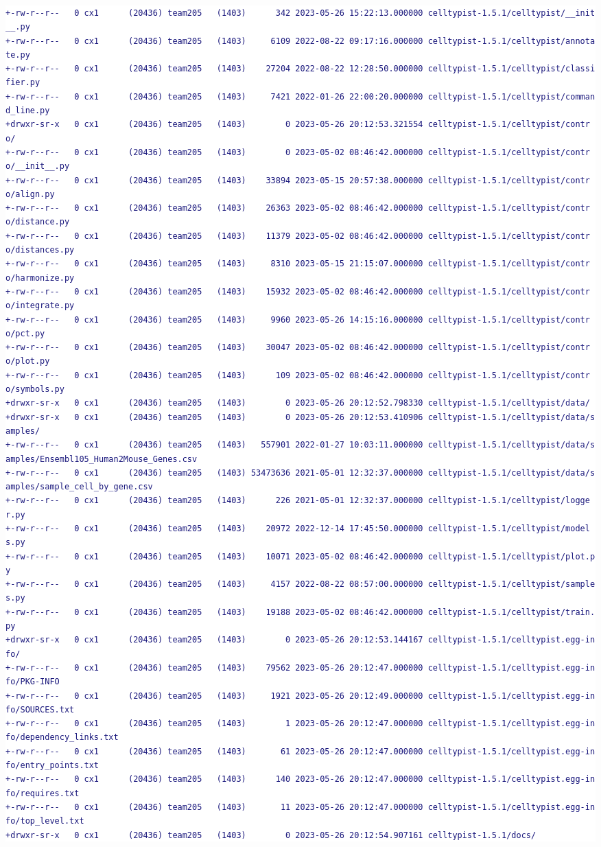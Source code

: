 ```diff
+-rw-r--r--   0 cx1      (20436) team205   (1403)      342 2023-05-26 15:22:13.000000 celltypist-1.5.1/celltypist/__init__.py
+-rw-r--r--   0 cx1      (20436) team205   (1403)     6109 2022-08-22 09:17:16.000000 celltypist-1.5.1/celltypist/annotate.py
+-rw-r--r--   0 cx1      (20436) team205   (1403)    27204 2022-08-22 12:28:50.000000 celltypist-1.5.1/celltypist/classifier.py
+-rw-r--r--   0 cx1      (20436) team205   (1403)     7421 2022-01-26 22:00:20.000000 celltypist-1.5.1/celltypist/command_line.py
+drwxr-sr-x   0 cx1      (20436) team205   (1403)        0 2023-05-26 20:12:53.321554 celltypist-1.5.1/celltypist/contro/
+-rw-r--r--   0 cx1      (20436) team205   (1403)        0 2023-05-02 08:46:42.000000 celltypist-1.5.1/celltypist/contro/__init__.py
+-rw-r--r--   0 cx1      (20436) team205   (1403)    33894 2023-05-15 20:57:38.000000 celltypist-1.5.1/celltypist/contro/align.py
+-rw-r--r--   0 cx1      (20436) team205   (1403)    26363 2023-05-02 08:46:42.000000 celltypist-1.5.1/celltypist/contro/distance.py
+-rw-r--r--   0 cx1      (20436) team205   (1403)    11379 2023-05-02 08:46:42.000000 celltypist-1.5.1/celltypist/contro/distances.py
+-rw-r--r--   0 cx1      (20436) team205   (1403)     8310 2023-05-15 21:15:07.000000 celltypist-1.5.1/celltypist/contro/harmonize.py
+-rw-r--r--   0 cx1      (20436) team205   (1403)    15932 2023-05-02 08:46:42.000000 celltypist-1.5.1/celltypist/contro/integrate.py
+-rw-r--r--   0 cx1      (20436) team205   (1403)     9960 2023-05-26 14:15:16.000000 celltypist-1.5.1/celltypist/contro/pct.py
+-rw-r--r--   0 cx1      (20436) team205   (1403)    30047 2023-05-02 08:46:42.000000 celltypist-1.5.1/celltypist/contro/plot.py
+-rw-r--r--   0 cx1      (20436) team205   (1403)      109 2023-05-02 08:46:42.000000 celltypist-1.5.1/celltypist/contro/symbols.py
+drwxr-sr-x   0 cx1      (20436) team205   (1403)        0 2023-05-26 20:12:52.798330 celltypist-1.5.1/celltypist/data/
+drwxr-sr-x   0 cx1      (20436) team205   (1403)        0 2023-05-26 20:12:53.410906 celltypist-1.5.1/celltypist/data/samples/
+-rw-r--r--   0 cx1      (20436) team205   (1403)   557901 2022-01-27 10:03:11.000000 celltypist-1.5.1/celltypist/data/samples/Ensembl105_Human2Mouse_Genes.csv
+-rw-r--r--   0 cx1      (20436) team205   (1403) 53473636 2021-05-01 12:32:37.000000 celltypist-1.5.1/celltypist/data/samples/sample_cell_by_gene.csv
+-rw-r--r--   0 cx1      (20436) team205   (1403)      226 2021-05-01 12:32:37.000000 celltypist-1.5.1/celltypist/logger.py
+-rw-r--r--   0 cx1      (20436) team205   (1403)    20972 2022-12-14 17:45:50.000000 celltypist-1.5.1/celltypist/models.py
+-rw-r--r--   0 cx1      (20436) team205   (1403)    10071 2023-05-02 08:46:42.000000 celltypist-1.5.1/celltypist/plot.py
+-rw-r--r--   0 cx1      (20436) team205   (1403)     4157 2022-08-22 08:57:00.000000 celltypist-1.5.1/celltypist/samples.py
+-rw-r--r--   0 cx1      (20436) team205   (1403)    19188 2023-05-02 08:46:42.000000 celltypist-1.5.1/celltypist/train.py
+drwxr-sr-x   0 cx1      (20436) team205   (1403)        0 2023-05-26 20:12:53.144167 celltypist-1.5.1/celltypist.egg-info/
+-rw-r--r--   0 cx1      (20436) team205   (1403)    79562 2023-05-26 20:12:47.000000 celltypist-1.5.1/celltypist.egg-info/PKG-INFO
+-rw-r--r--   0 cx1      (20436) team205   (1403)     1921 2023-05-26 20:12:49.000000 celltypist-1.5.1/celltypist.egg-info/SOURCES.txt
+-rw-r--r--   0 cx1      (20436) team205   (1403)        1 2023-05-26 20:12:47.000000 celltypist-1.5.1/celltypist.egg-info/dependency_links.txt
+-rw-r--r--   0 cx1      (20436) team205   (1403)       61 2023-05-26 20:12:47.000000 celltypist-1.5.1/celltypist.egg-info/entry_points.txt
+-rw-r--r--   0 cx1      (20436) team205   (1403)      140 2023-05-26 20:12:47.000000 celltypist-1.5.1/celltypist.egg-info/requires.txt
+-rw-r--r--   0 cx1      (20436) team205   (1403)       11 2023-05-26 20:12:47.000000 celltypist-1.5.1/celltypist.egg-info/top_level.txt
+drwxr-sr-x   0 cx1      (20436) team205   (1403)        0 2023-05-26 20:12:54.907161 celltypist-1.5.1/docs/
```
